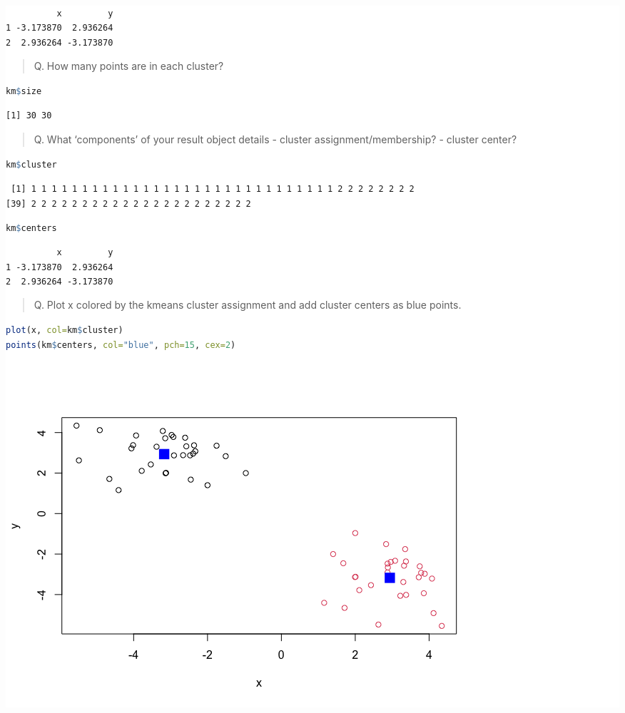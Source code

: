               x         y
    1 -3.173870  2.936264
    2  2.936264 -3.173870

> Q. How many points are in each cluster?

``` r
km$size
```

    [1] 30 30

> Q. What ‘components’ of your result object details - cluster
> assignment/membership? - cluster center?

``` r
km$cluster
```

     [1] 1 1 1 1 1 1 1 1 1 1 1 1 1 1 1 1 1 1 1 1 1 1 1 1 1 1 1 1 1 1 2 2 2 2 2 2 2 2
    [39] 2 2 2 2 2 2 2 2 2 2 2 2 2 2 2 2 2 2 2 2 2 2

``` r
km$centers
```

              x         y
    1 -3.173870  2.936264
    2  2.936264 -3.173870

> Q. Plot x colored by the kmeans cluster assignment and add cluster
> centers as blue points.

``` r
plot(x, col=km$cluster)
points(km$centers, col="blue", pch=15, cex=2)
```

![](class07_files/figure-gfm/unnamed-chunk-7-1.png)
